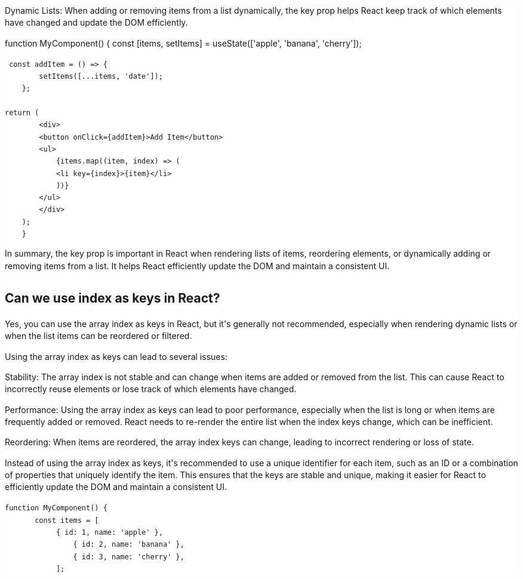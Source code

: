  Dynamic Lists: 
   When adding or removing items from a list dynamically, the key prop helps React keep track of which elements have changed and update the DOM efficiently.

   function MyComponent() {
  const [items, setItems] = useState(['apple', 'banana', 'cherry']);

     const addItem = () => {
            setItems([...items, 'date']);
        };

    return (
            <div>
            <button onClick={addItem}>Add Item</button>
            <ul>
                {items.map((item, index) => (
                <li key={index}>{item}</li>
                ))}
            </ul>
            </div>
        );
        }


In summary,
    the key prop is important in React when rendering lists of items, reordering elements, or dynamically adding or removing items from a list. It helps React efficiently update the DOM and maintain a consistent UI.


## Can we use index as keys in React?
  Yes, 
    you can use the array index as keys in React, but it's generally not recommended, especially when rendering dynamic lists or when the list items can be reordered or filtered.

 Using the array index as keys can lead to several issues:

 Stability: The array index is not stable and can change when items are added or removed from the list. This can cause React to incorrectly reuse elements or lose track of which elements have changed.

 Performance: Using the array index as keys can lead to poor performance, especially when the list is long or when items are frequently added or removed. React needs to re-render the entire list when the index keys change, which can be inefficient.

 Reordering: When items are reordered, the array index keys can change, leading to incorrect rendering or loss of state.

   Instead of using the array index as keys, it's recommended to use a unique identifier for each item, such as an ID or a combination of properties that uniquely identify the item. This ensures that the keys are stable and unique, making it easier for React to efficiently update the DOM and maintain a consistent UI.

    function MyComponent() {
           const items = [
                { id: 1, name: 'apple' },
                    { id: 2, name: 'banana' },
                    { id: 3, name: 'cherry' },
                ];
